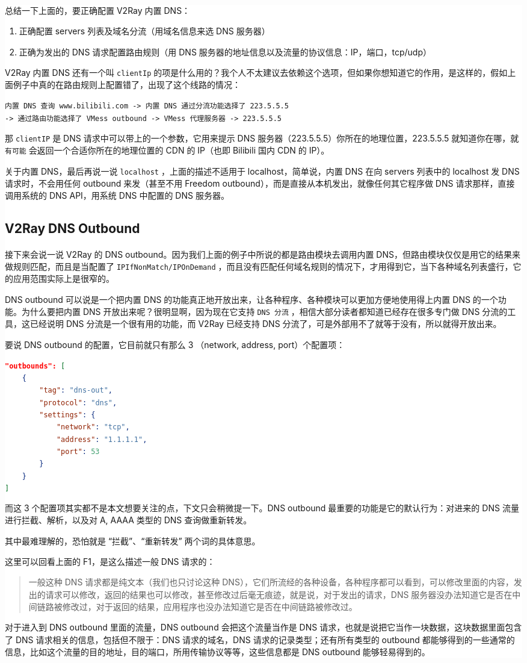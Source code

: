 总结一下上面的，要正确配置 V2Ray 内置 DNS：

1. 正确配置 servers 列表及域名分流（用域名信息来选 DNS 服务器）

2. 正确为发出的 DNS 请求配置路由规则（用 DNS 服务器的地址信息以及流量的协议信息：IP，端口，tcp/udp）

V2Ray 内置 DNS 还有一个叫 `clientIp` 的项是什么用的？我个人不太建议去依赖这个选项，但如果你想知道它的作用，是这样的，假如上面例子中真的在路由规则上配置错了，出现了这个线路的情况：

```md
内置 DNS 查询 www.bilibili.com -> 内置 DNS 通过分流功能选择了 223.5.5.5 
-> 通过路由功能选择了 VMess outbound -> VMess 代理服务器 -> 223.5.5.5
```

那 `clientIP` 是 DNS 请求中可以带上的一个参数，它用来提示 DNS 服务器（223.5.5.5）你所在的地理位置，223.5.5.5 就知道你在哪，就 `有可能` 会返回一个合适你所在的地理位置的 CDN 的 IP（也即 Bilibili 国内 CDN 的 IP）。

关于内置 DNS，最后再说一说 `localhost` ，上面的描述不适用于 localhost，简单说，内置 DNS 在向 servers 列表中的 localhost 发 DNS 请求时，不会用任何 outbound 来发（甚至不用 Freedom outbound），而是直接从本机发出，就像任何其它程序做 DNS 请求那样，直接调用系统的 DNS API，用系统 DNS 中配置的 DNS 服务器。

## V2Ray DNS Outbound

接下来会说一说 V2Ray 的 DNS outbound。因为我们上面的例子中所说的都是路由模块去调用内置 DNS，但路由模块仅仅是用它的结果来做规则匹配，而且是当配置了 `IPIfNonMatch/IPOnDemand` ，而且没有匹配任何域名规则的情况下，才用得到它，当下各种域名列表盛行，它的应用范围实际上是很窄的。

DNS outbound 可以说是一个把内置 DNS 的功能真正地开放出来，让各种程序、各种模块可以更加方便地使用得上内置 DNS 的一个功能。为什么要把内置 DNS 开放出来呢？很明显啊，因为现在它支持 `DNS 分流` ，相信大部分读者都知道已经存在很多专门做 DNS 分流的工具，这已经说明 DNS 分流是一个很有用的功能，而 V2Ray 已经支持 DNS 分流了，可是外部用不了就等于没有，所以就得开放出来。

要说 DNS outbound 的配置，它目前就只有那么 3 （network, address, port）个配置项：

```json
"outbounds": [
    {
        "tag": "dns-out",
        "protocol": "dns",
        "settings": {
            "network": "tcp",
            "address": "1.1.1.1",
            "port": 53
        }
    }
]
```

而这 3 个配置项其实都不是本文想要关注的点，下文只会稍微提一下。DNS outbound 最重要的功能是它的默认行为：对进来的 DNS 流量进行拦截、解析，以及对 A, AAAA 类型的 DNS 查询做重新转发。

其中最难理解的，恐怕就是 “拦截”、“重新转发” 两个词的具体意思。

这里可以回看上面的 F1，是这么描述一般 DNS 请求的：

>一般这种 DNS 请求都是纯文本（我们也只讨论这种 DNS），它们所流经的各种设备，各种程序都可以看到，可以修改里面的内容，发出的请求可以修改，返回的结果也可以修改，甚至修改过后毫无痕迹，就是说，对于发出的请求，DNS 服务器没办法知道它是否在中间链路被修改过，对于返回的结果，应用程序也没办法知道它是否在中间链路被修改过。

对于进入到 DNS outbound 里面的流量，DNS outbound 会把这个流量当作是 DNS 请求，也就是说把它当作一块数据，这块数据里面包含了 DNS 请求相关的信息，包括但不限于：DNS 请求的域名，DNS 请求的记录类型；还有所有类型的 outbound 都能够得到的一些通常的信息，比如这个流量的目的地址，目的端口，所用传输协议等等，这些信息都是 DNS outbound 能够轻易得到的。
